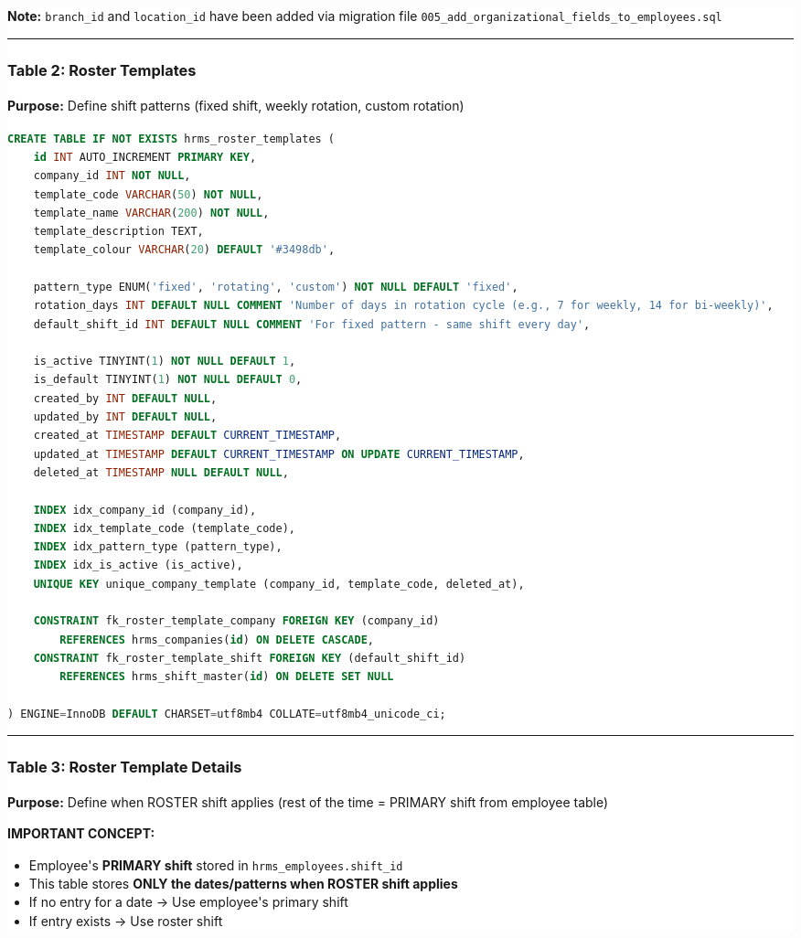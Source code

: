 **Note:** `branch_id` and `location_id` have been added via migration file `005_add_organizational_fields_to_employees.sql`

---

### Table 2: Roster Templates

**Purpose:** Define shift patterns (fixed shift, weekly rotation, custom rotation)

```sql
CREATE TABLE IF NOT EXISTS hrms_roster_templates (
    id INT AUTO_INCREMENT PRIMARY KEY,
    company_id INT NOT NULL,
    template_code VARCHAR(50) NOT NULL,
    template_name VARCHAR(200) NOT NULL,
    template_description TEXT,
    template_colour VARCHAR(20) DEFAULT '#3498db',

    pattern_type ENUM('fixed', 'rotating', 'custom') NOT NULL DEFAULT 'fixed',
    rotation_days INT DEFAULT NULL COMMENT 'Number of days in rotation cycle (e.g., 7 for weekly, 14 for bi-weekly)',
    default_shift_id INT DEFAULT NULL COMMENT 'For fixed pattern - same shift every day',

    is_active TINYINT(1) NOT NULL DEFAULT 1,
    is_default TINYINT(1) NOT NULL DEFAULT 0,
    created_by INT DEFAULT NULL,
    updated_by INT DEFAULT NULL,
    created_at TIMESTAMP DEFAULT CURRENT_TIMESTAMP,
    updated_at TIMESTAMP DEFAULT CURRENT_TIMESTAMP ON UPDATE CURRENT_TIMESTAMP,
    deleted_at TIMESTAMP NULL DEFAULT NULL,

    INDEX idx_company_id (company_id),
    INDEX idx_template_code (template_code),
    INDEX idx_pattern_type (pattern_type),
    INDEX idx_is_active (is_active),
    UNIQUE KEY unique_company_template (company_id, template_code, deleted_at),

    CONSTRAINT fk_roster_template_company FOREIGN KEY (company_id)
        REFERENCES hrms_companies(id) ON DELETE CASCADE,
    CONSTRAINT fk_roster_template_shift FOREIGN KEY (default_shift_id)
        REFERENCES hrms_shift_master(id) ON DELETE SET NULL

) ENGINE=InnoDB DEFAULT CHARSET=utf8mb4 COLLATE=utf8mb4_unicode_ci;
```

---

### Table 3: Roster Template Details

**Purpose:** Define when ROSTER shift applies (rest of the time = PRIMARY shift from employee table)

**IMPORTANT CONCEPT:**
- Employee's **PRIMARY shift** stored in `hrms_employees.shift_id`
- This table stores **ONLY the dates/patterns when ROSTER shift applies**
- If no entry for a date → Use employee's primary shift
- If entry exists → Use roster shift
